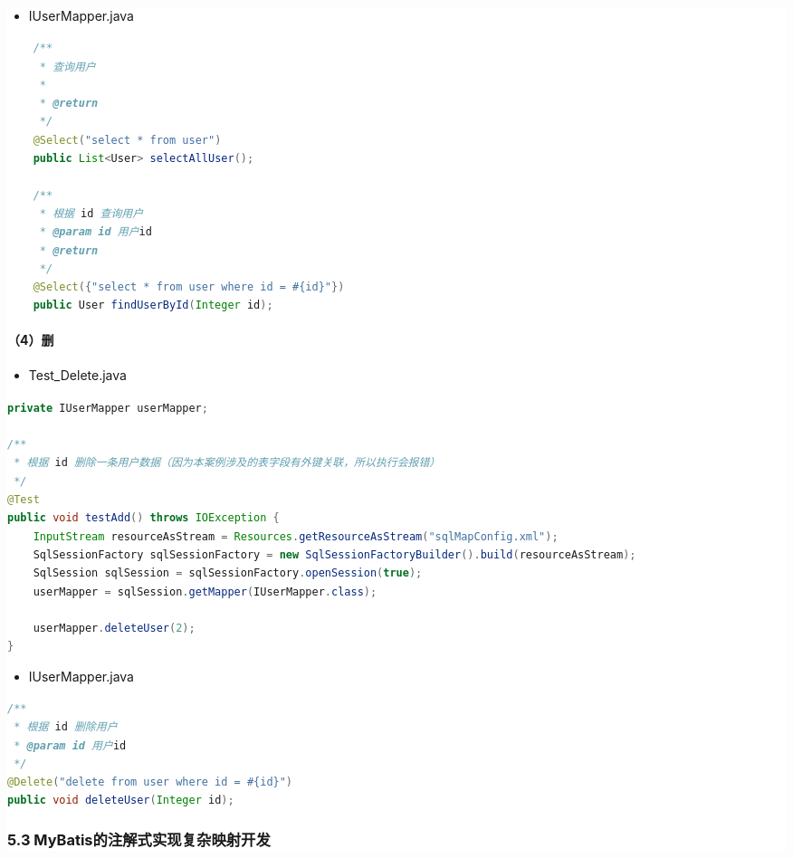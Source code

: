 - IUserMapper.java

```java
	/**
	 * 查询用户
	 *
	 * @return
	 */
	@Select("select * from user")
	public List<User> selectAllUser();

	/**
	 * 根据 id 查询用户
	 * @param id 用户id
	 * @return
	 */
	@Select({"select * from user where id = #{id}"})
	public User findUserById(Integer id);
```



#### （4）删

- Test_Delete.java

```java
private IUserMapper userMapper;

/**
 * 根据 id 删除一条用户数据（因为本案例涉及的表字段有外键关联，所以执行会报错）
 */
@Test
public void testAdd() throws IOException {
    InputStream resourceAsStream = Resources.getResourceAsStream("sqlMapConfig.xml");
    SqlSessionFactory sqlSessionFactory = new SqlSessionFactoryBuilder().build(resourceAsStream);
    SqlSession sqlSession = sqlSessionFactory.openSession(true);
    userMapper = sqlSession.getMapper(IUserMapper.class);

    userMapper.deleteUser(2);
}
```

- IUserMapper.java

```java
/**
 * 根据 id 删除用户
 * @param id 用户id
 */
@Delete("delete from user where id = #{id}")
public void deleteUser(Integer id);
```



### 5.3 MyBatis的注解式实现复杂映射开发 
